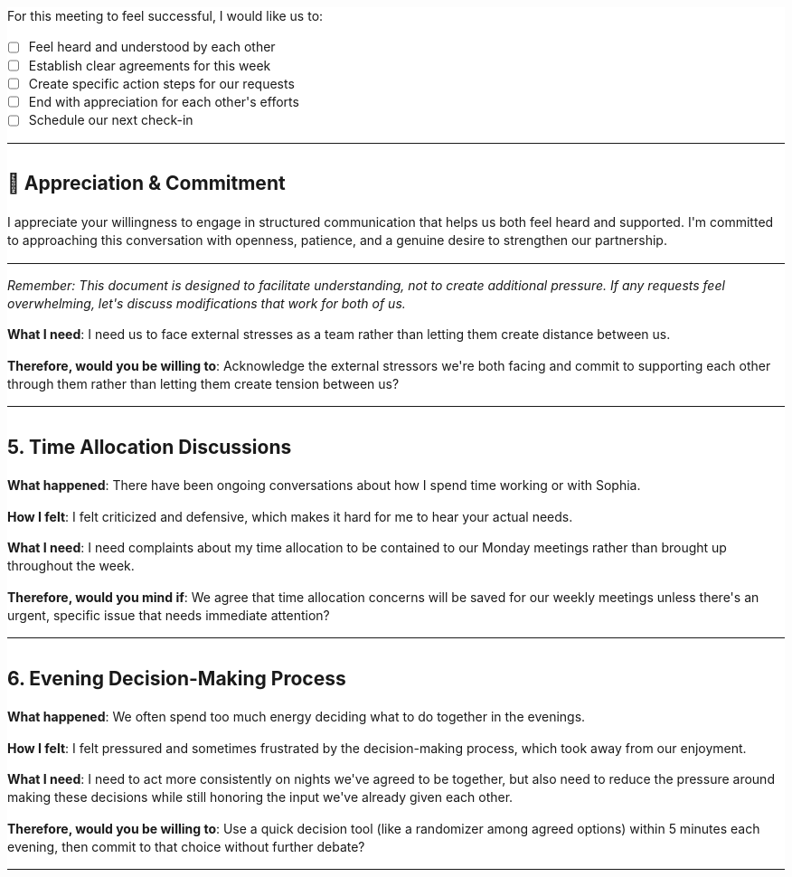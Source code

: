 For this meeting to feel successful, I would like us to:
- [ ] Feel heard and understood by each other
- [ ] Establish clear agreements for this week
- [ ] Create specific action steps for our requests
- [ ] End with appreciation for each other's efforts
- [ ] Schedule our next check-in

---

## 💝 Appreciation & Commitment

I appreciate your willingness to engage in structured communication that helps us both feel heard and supported. I'm committed to approaching this conversation with openness, patience, and a genuine desire to strengthen our partnership.

---

*Remember: This document is designed to facilitate understanding, not to create additional pressure. If any requests feel overwhelming, let's discuss modifications that work for both of us.*

**What I need**: I need us to face external stresses as a team rather than letting them create distance between us.

**Therefore, would you be willing to**: Acknowledge the external stressors we're both facing and commit to supporting each other through them rather than letting them create tension between us?

---

## 5. Time Allocation Discussions

**What happened**: There have been ongoing conversations about how I spend time working or with Sophia.

**How I felt**: I felt criticized and defensive, which makes it hard for me to hear your actual needs.

**What I need**: I need complaints about my time allocation to be contained to our Monday meetings rather than brought up throughout the week.

**Therefore, would you mind if**: We agree that time allocation concerns will be saved for our weekly meetings unless there's an urgent, specific issue that needs immediate attention?

---

## 6. Evening Decision-Making Process

**What happened**: We often spend too much energy deciding what to do together in the evenings.

**How I felt**: I felt pressured and sometimes frustrated by the decision-making process, which took away from our enjoyment.

**What I need**: I need to act more consistently on nights we've agreed to be together, but also need to reduce the pressure around making these decisions while still honoring the input we've already given each other.

**Therefore, would you be willing to**: Use a quick decision tool (like a randomizer among agreed options) within 5 minutes each evening, then commit to that choice without further debate?

---